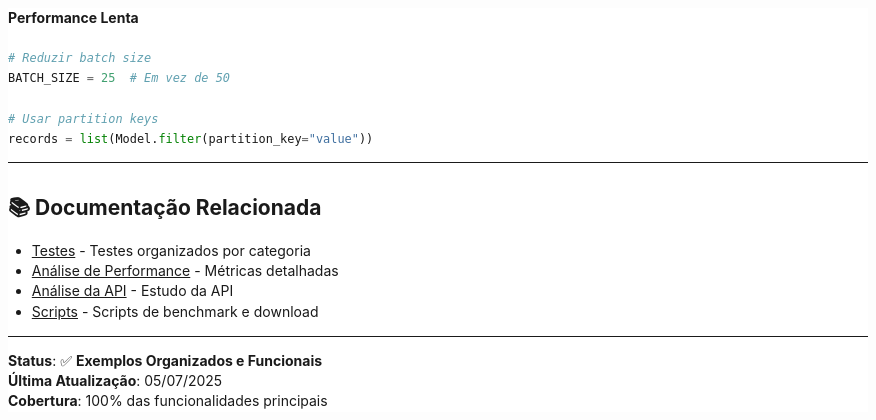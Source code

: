 #### Performance Lenta
```python
# Reduzir batch size
BATCH_SIZE = 25  # Em vez de 50

# Usar partition keys
records = list(Model.filter(partition_key="value"))
```

---

## 📚 Documentação Relacionada

- [Testes](../tests/) - Testes organizados por categoria
- [Análise de Performance](../docs/performance/) - Métricas detalhadas
- [Análise da API](../docs/analysis/) - Estudo da API
- [Scripts](../scripts/) - Scripts de benchmark e download

---

**Status**: ✅ **Exemplos Organizados e Funcionais**  
**Última Atualização**: 05/07/2025  
**Cobertura**: 100% das funcionalidades principais 
